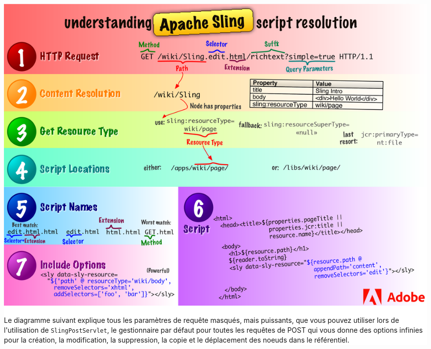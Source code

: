 ![Présentation de la résolution du script Apache Sling](assets/sling-cheatsheet-01.png)

Le diagramme suivant explique tous les paramètres de requête masqués, mais puissants, que vous pouvez utiliser lors de l&#39;utilisation de `SlingPostServlet`, le gestionnaire par défaut pour toutes les requêtes de POST qui vous donne des options infinies pour la création, la modification, la suppression, la copie et le déplacement des noeuds dans le référentiel.
